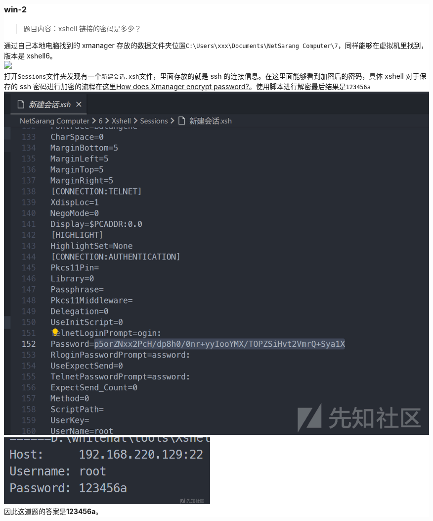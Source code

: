 ### win-2

> 题目内容：xshell 链接的密码是多少？

通过自己本地电脑找到的 xmanager 存放的数据文件夹位置`C:\Users\xxx\Documents\NetSarang Computer\7`，同样能够在虚拟机里找到，版本是 xshell6。  
[![](assets/1702520939-ab600c77fafdd5d84fcfb34003c64ee9.png)](https://xz.aliyun.com/t/2023%E9%99%87%E5%89%91%E6%9D%AF%E7%BA%BF%E4%B8%8B%E8%B5%9BWP/2023-12-11-14-47-12.png)  
打开`Sessions`文件夹发现有一个`新建会话.xsh`文件，里面存放的就是 ssh 的连接信息。在这里面能够看到加密后的密码，具体 xshell 对于保存的 ssh 密码进行加密的流程在这里[How does Xmanager encrypt password?](https://github.com/HyperSine/how-does-Xmanager-encrypt-password/blob/master/doc/how-does-Xmanager-encrypt-password.md)。使用脚本进行解密最后结果是`123456a`  
[![](assets/1702520939-8c6e0ad9ed46b21b0014413bef8b7753.png)](https://xzfile.aliyuncs.com/media/upload/picture/20231213180631-4a2bfa66-999f-1.png)  
[![](assets/1702520939-548eb8b87506568f3dab94d85e3ffb5e.png)](https://xzfile.aliyuncs.com/media/upload/picture/20231213180651-55c1cb62-999f-1.png)  
因此这道题的答案是**123456a**。
